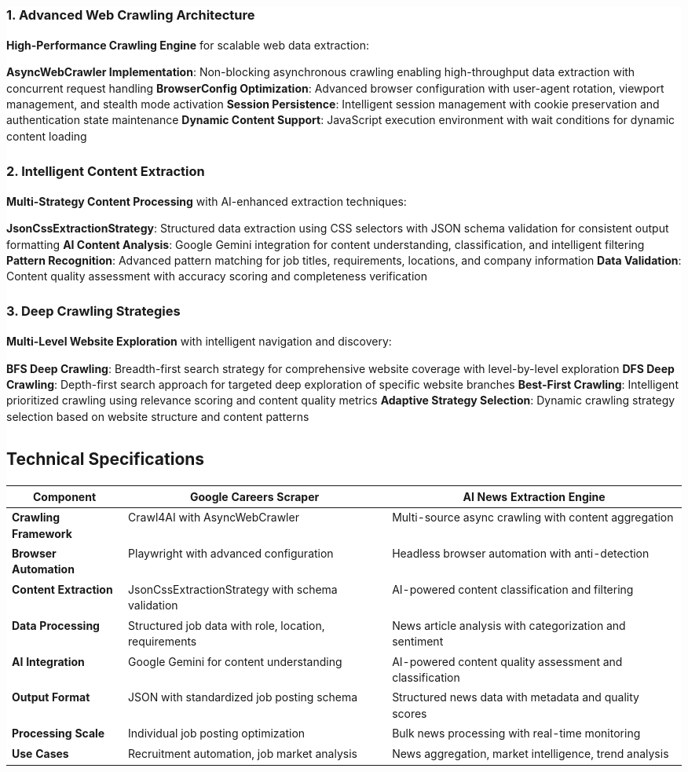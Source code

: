 ### 1. Advanced Web Crawling Architecture

**High-Performance Crawling Engine** for scalable web data extraction:

**AsyncWebCrawler Implementation**: Non-blocking asynchronous crawling enabling high-throughput data extraction with concurrent request handling
**BrowserConfig Optimization**: Advanced browser configuration with user-agent rotation, viewport management, and stealth mode activation
**Session Persistence**: Intelligent session management with cookie preservation and authentication state maintenance
**Dynamic Content Support**: JavaScript execution environment with wait conditions for dynamic content loading

### 2. Intelligent Content Extraction

**Multi-Strategy Content Processing** with AI-enhanced extraction techniques:

**JsonCssExtractionStrategy**: Structured data extraction using CSS selectors with JSON schema validation for consistent output formatting
**AI Content Analysis**: Google Gemini integration for content understanding, classification, and intelligent filtering
**Pattern Recognition**: Advanced pattern matching for job titles, requirements, locations, and company information
**Data Validation**: Content quality assessment with accuracy scoring and completeness verification

### 3. Deep Crawling Strategies

**Multi-Level Website Exploration** with intelligent navigation and discovery:

**BFS Deep Crawling**: Breadth-first search strategy for comprehensive website coverage with level-by-level exploration
**DFS Deep Crawling**: Depth-first search approach for targeted deep exploration of specific website branches
**Best-First Crawling**: Intelligent prioritized crawling using relevance scoring and content quality metrics
**Adaptive Strategy Selection**: Dynamic crawling strategy selection based on website structure and content patterns

## Technical Specifications

| Component | Google Careers Scraper | AI News Extraction Engine |
|-----------|------------------------|----------------------------|
| **Crawling Framework** | Crawl4AI with AsyncWebCrawler | Multi-source async crawling with content aggregation |
| **Browser Automation** | Playwright with advanced configuration | Headless browser automation with anti-detection |
| **Content Extraction** | JsonCssExtractionStrategy with schema validation | AI-powered content classification and filtering |
| **Data Processing** | Structured job data with role, location, requirements | News article analysis with categorization and sentiment |
| **AI Integration** | Google Gemini for content understanding | AI-powered content quality assessment and classification |
| **Output Format** | JSON with standardized job posting schema | Structured news data with metadata and quality scores |
| **Processing Scale** | Individual job posting optimization | Bulk news processing with real-time monitoring |
| **Use Cases** | Recruitment automation, job market analysis | News aggregation, market intelligence, trend analysis |
